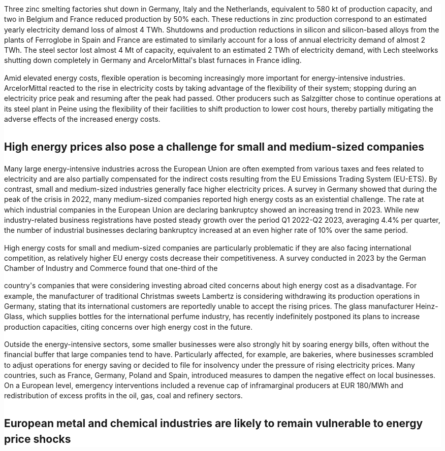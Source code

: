 Three zinc smelting factories shut down in Germany, Italy and the Netherlands, equivalent  to  580 kt  of  production  capacity,  and  two  in  Belgium  and  France reduced production by 50% each. These reductions in zinc production correspond to an estimated yearly electricity demand loss of almost 4 TWh. Shutdowns and production  reductions  in silicon and  silicon-based  alloys  from  the  plants  of Ferroglobe in Spain and France are estimated to similarly account for a loss of annual electricity demand of almost 2 TWh. The steel sector lost almost 4 Mt of capacity,  equivalent  to  an  estimated  2 TWh  of  electricity  demand,  with  Lech steelworks  shutting  down  completely  in  Germany  and  ArcelorMittal's  blast furnaces in France idling.

Amid  elevated  energy  costs,  flexible  operation  is  becoming  increasingly  more important  for  energy-intensive  industries.  ArcelorMittal  reacted  to  the  rise  in electricity  costs  by  taking  advantage  of  the  flexibility  of  their  system;  stopping during an electricity price peak and resuming after the peak had passed. Other producers  such  as  Salzgitter  chose  to  continue  operations  at  its  steel  plant  in Peine using the flexibility of their facilities to shift production to lower cost hours, thereby partially mitigating the adverse effects of the increased energy costs.

## High energy prices also pose a challenge for small and medium-sized companies

Many  large  energy-intensive  industries  across  the  European  Union  are  often exempted from various taxes and fees related to electricity and are also partially compensated  for  the  indirect  costs  resulting  from  the  EU  Emissions  Trading System (EU-ETS). By contrast, small and medium-sized industries generally face higher electricity prices. A survey in Germany showed that during the peak of the crisis in 2022, many medium-sized companies reported high energy costs as an existential  challenge.  The  rate  at  which  industrial  companies  in  the  European Union are declaring bankruptcy showed an increasing trend in 2023. While new industry-related business registrations have posted steady growth over the period Q1 2022-Q2 2023, averaging 4.4% per quarter, the number  of industrial businesses declaring bankruptcy increased at an even higher rate of 10% over the same period.

High  energy  costs  for  small  and  medium-sized  companies  are  particularly problematic if they are also facing international competition, as relatively higher EU energy costs decrease their competitiveness. A survey conducted in 2023 by the  German  Chamber  of  Industry  and  Commerce  found  that  one-third  of  the

country's companies that were considering investing abroad cited concerns about high energy cost as a disadvantage. For example, the manufacturer of traditional Christmas sweets Lambertz is considering withdrawing its production operations in Germany, stating that its international customers are reportedly unable to accept the rising prices. The glass manufacturer Heinz-Glass, which supplies bottles for the international perfume industry, has recently indefinitely postponed its plans to increase production capacities, citing concerns over high energy cost in the future.

Outside the energy-intensive sectors, some smaller businesses were also strongly hit by soaring energy bills, often without the financial buffer that large companies tend to have. Particularly affected, for example, are bakeries, where businesses scrambled to adjust operations for energy saving or decided to file for insolvency under the pressure of rising electricity prices. Many countries, such as France, Germany, Poland and Spain, introduced measures to dampen the negative effect on local businesses. On a European level, emergency interventions included a revenue cap of inframarginal producers at EUR 180/MWh and redistribution of excess profits in the oil, gas, coal and refinery sectors.

## European metal and chemical industries are likely to remain vulnerable to energy price shocks
